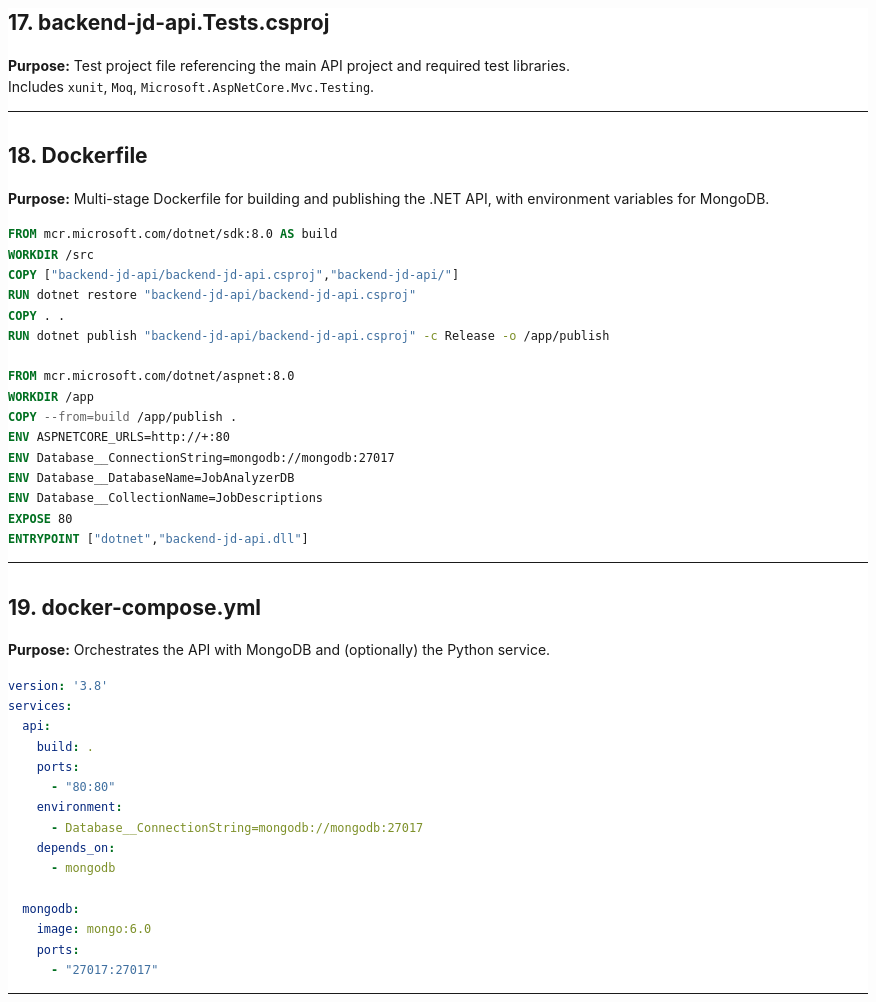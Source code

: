 
## 17. backend-jd-api.Tests.csproj

**Purpose:** Test project file referencing the main API project and required test libraries.  
Includes `xunit`, `Moq`, `Microsoft.AspNetCore.Mvc.Testing`.  

---

## 18. Dockerfile

**Purpose:** Multi-stage Dockerfile for building and publishing the .NET API, with environment variables for MongoDB.  

```dockerfile
FROM mcr.microsoft.com/dotnet/sdk:8.0 AS build
WORKDIR /src
COPY ["backend-jd-api/backend-jd-api.csproj","backend-jd-api/"]
RUN dotnet restore "backend-jd-api/backend-jd-api.csproj"
COPY . .
RUN dotnet publish "backend-jd-api/backend-jd-api.csproj" -c Release -o /app/publish

FROM mcr.microsoft.com/dotnet/aspnet:8.0
WORKDIR /app
COPY --from=build /app/publish .
ENV ASPNETCORE_URLS=http://+:80
ENV Database__ConnectionString=mongodb://mongodb:27017
ENV Database__DatabaseName=JobAnalyzerDB
ENV Database__CollectionName=JobDescriptions
EXPOSE 80
ENTRYPOINT ["dotnet","backend-jd-api.dll"]
```

---

## 19. docker-compose.yml

**Purpose:** Orchestrates the API with MongoDB and (optionally) the Python service.

```yaml
version: '3.8'
services:
  api:
    build: .
    ports:
      - "80:80"
    environment:
      - Database__ConnectionString=mongodb://mongodb:27017
    depends_on:
      - mongodb

  mongodb:
    image: mongo:6.0
    ports:
      - "27017:27017"
```

---